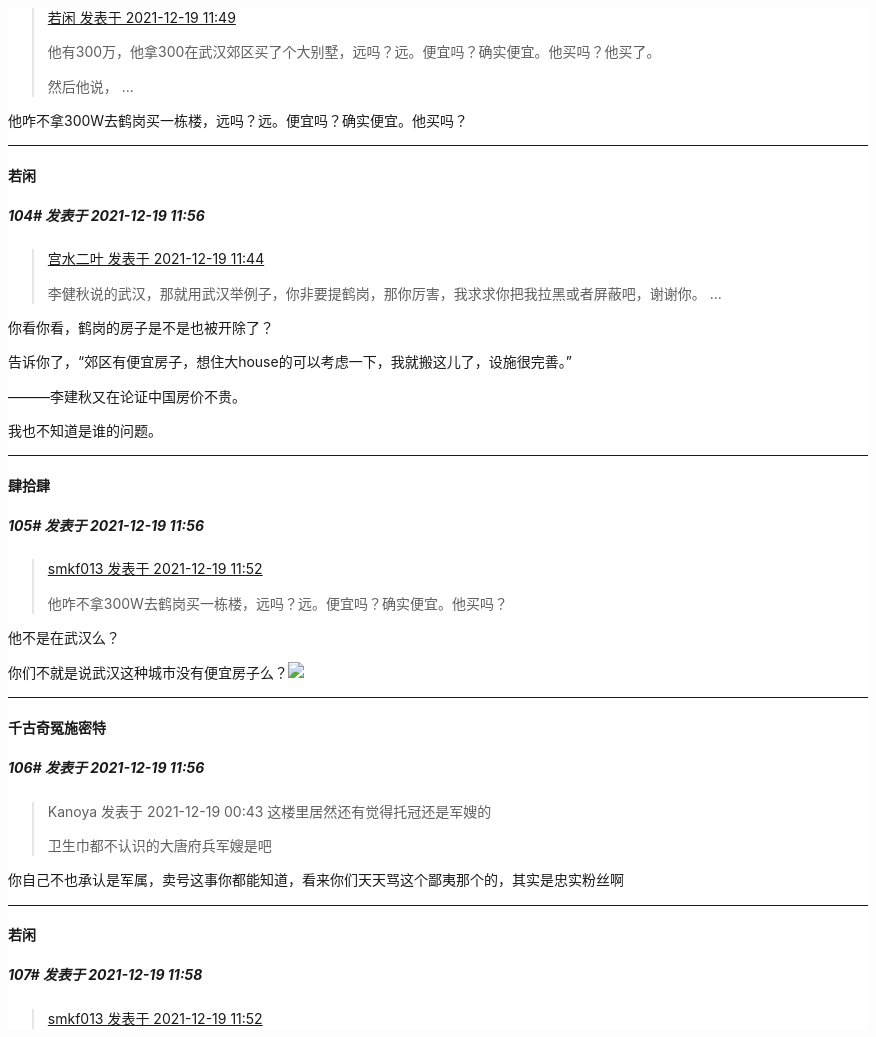 <blockquote><a href="httphttps://bbs.saraba1st.com/2b/forum.php?mod=redirect&amp;goto=findpost&amp;pid=53999147&amp;ptid=2043266" target="_blank">若闲 发表于 2021-12-19 11:49</a>

他有300万，他拿300在武汉郊区买了个大别墅，远吗？远。便宜吗？确实便宜。他买吗？他买了。

然后他说， ...</blockquote>
他咋不拿300W去鹤岗买一栋楼，远吗？远。便宜吗？确实便宜。他买吗？

*****

####  若闲  
##### 104#       发表于 2021-12-19 11:56

<blockquote><a href="httphttps://bbs.saraba1st.com/2b/forum.php?mod=redirect&amp;goto=findpost&amp;pid=53999086&amp;ptid=2043266" target="_blank">宫水二叶 发表于 2021-12-19 11:44</a>

李健秋说的武汉，那就用武汉举例子，你非要提鹤岗，那你厉害，我求求你把我拉黑或者屏蔽吧，谢谢你。 ...</blockquote>
你看你看，鹤岗的房子是不是也被开除了？

告诉你了，“郊区有便宜房子，想住大house的可以考虑一下，我就搬这儿了，设施很完善。”

———李建秋又在论证中国房价不贵。

我也不知道是谁的问题。

*****

####  肆拾肆  
##### 105#       发表于 2021-12-19 11:56

<blockquote><a href="httphttps://bbs.saraba1st.com/2b/forum.php?mod=redirect&amp;goto=findpost&amp;pid=53999187&amp;ptid=2043266" target="_blank">smkf013 发表于 2021-12-19 11:52</a>

他咋不拿300W去鹤岗买一栋楼，远吗？远。便宜吗？确实便宜。他买吗？</blockquote>
他不是在武汉么？

你们不就是说武汉这种城市没有便宜房子么？<img src="https://static.saraba1st.com/image/smiley/face2017/218.png" referrerpolicy="no-referrer">

*****

####  千古奇冤施密特  
##### 106#       发表于 2021-12-19 11:56

<blockquote>Kanoya 发表于 2021-12-19 00:43
这楼里居然还有觉得托冠还是军嫂的

卫生巾都不认识的大唐府兵军嫂是吧</blockquote>
你自己不也承认是军属，卖号这事你都能知道，看来你们天天骂这个鄙夷那个的，其实是忠实粉丝啊

*****

####  若闲  
##### 107#       发表于 2021-12-19 11:58

<blockquote><a href="httphttps://bbs.saraba1st.com/2b/forum.php?mod=redirect&amp;goto=findpost&amp;pid=53999187&amp;ptid=2043266" target="_blank">smkf013 发表于 2021-12-19 11:52</a>
